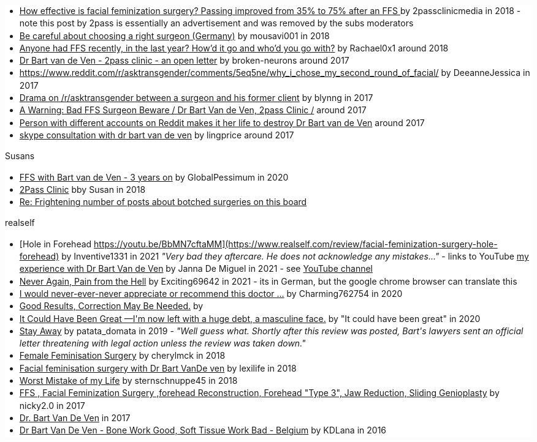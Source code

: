 * [How effective is facial feminization surgery? Passing improved from 35% to 75% after an FFS ](https://www.reddit.com/r/MtF/comments/a3c9u3/how_effective_is_facial_feminization_surgery/) by 2passclinicmedia in 2018 - note this post by 2pass is essentially an advertisement and was removed by the subs moderators
* [Be careful about choosing a right surgeon (Germany)](https://www.reddit.com/r/PlasticSurgery/comments/90qz7r/be_careful_about_choosing_a_right_surgeon_germany/) by mousavi001 in 2018
* [Anyone had FFS recently, in the last year? How’d it go and who’d you go with?](https://www.reddit.com/r/transgenderUK/comments/7paccd/anyone_had_ffs_recently_in_the_last_year_howd_it/) by  Rachael0x1 around 2018
* [Dr Bart van de Ven - 2pass clinic - an open letter](https://www.reddit.com/r/asktransgender/comments/5tu3ut/dr_bart_van_de_ven_2pass_clinic_an_open_letter/) by broken-neurons around 2017
* https://www.reddit.com/r/asktransgender/comments/5eq5ne/why_i_chose_my_second_round_of_facial/ by DeeanneJessica in 2017
* [Drama on /r/asktransgender between a surgeon and his former client](https://www.reddit.com/r/SubredditDrama/comments/5txxuw/drama_on_rasktransgender_between_a_surgeon_and/) by blynng in 2017
* [A Warning: Bad FFS Surgeon Beware / Dr Bart Van de Ven, 2pass Clinic /](https://www.reddit.com/r/asktransgender/comments/5rwxmd/a_warning_bad_ffs_surgeon_beware_dr_bart_van_de/) around 2017
* [Person with different accounts on Reddit makes it her life to destroy Dr Bart van de Ven](https://www.reddit.com/r/asktransgender/comments/5tscn0/person_with_different_accounts_on_reddit_makes_it/) around 2017
* [skype consultation with dr bart van de ven](https://www.reddit.com/r/asktransgender/comments/5ru4kv/skype_consultation_with_dr_bart_van_de_ven/) by lingprice around 2017

Susans

* [FFS with Bart van de Ven - 3 years on](https://www.susans.org/forums/index.php/topic,251689.0.html) by GlobalPessimum in 2020
* [2Pass Clinic](https://www.susans.org/forums/index.php?topic=242048.0) bby Susan in 2018
* [Re: Frightening number of posts about botched surgeries on this board](https://www.susans.org/forums/index.php/topic,208237.msg1863084.html#msg1863084)

realself

* [Hole in Forehead https://youtu.be/BbMN7cftaMM](https://www.realself.com/review/facial-feminization-surgery-hole-forehead) by Inventive1331 in 2021 *"Very bad they aftercare. He does not acknowledge any mistakes..."* - links to YouTube [my experience with Dr Bart Van de Ven](https://www.youtube.com/watch?v=BbMN7cftaMM) by Janna De Miguel in 2021 - see [YouTube channel](https://www.youtube.com/channel/UCkxV4rVUOm0vWBCj7D5Vdsw)
* [Never Again, Pain from the Hell](https://www.realself.com/review/orthognathic-surgery-pain) by Exciting69642 in 2021 - its in German, but the google chrome browser can translate this
* [I would never-ever-never appreciate or recommend this doctor ...](https://www.realself.com/review/orthognathic-surgery-beaware-doctor) by Charming762754 in 2020
* [Good Results, Correction May Be Needed.](https://www.realself.com/review/facial-feminization-surgery-good-results-correction-needed) by
* [It Could Have Been Great —I'm now left with a huge debt, a masculine face.](https://www.realself.com/review/facial-feminization-surgery-great-now-left-huge-debt-masculine-face) by "It could have been great" in 2020
* [Stay Away](https://www.realself.com/review/facial-feminization-surgery-stay) by patata_domata in 2019 - *"Well guess what. Shortly after this review was posted, Bart's lawyers sent an official letter threatening with legal action unless the review was taken down."*
* [Female Feminisation Surgery](https://www.realself.com/review/2pass-mtf-facial-feminization-surgery-female-feminisation-surgery) by cherylmck in 2018
* [Facial feminisation surgery with Dr Bart VanDe ven](https://www.realself.com/review/antwerp-van-de-ven-facial-feminisation-surgery-dr-bart-vande-ven) by lexilife in 2018
* [Worst Mistake of my Life](https://www.realself.com/review/berchem-facial-feminization-surgery-worst-mistake-life) by sternschnuppe45 in 2018
* [FFS , Facial Feminization Surgery ,forehead Reconstruction, Forehead "Type 3", Jaw Reduction, Sliding Genioplasty](https://www.realself.com/review/o2-2pass-clinic-antwerp-belgium-ffs-facial-feminization-surgery-forehead#dr-review) by nicky2.0 in 2017
* [Dr. Bart Van De Ven](https://www.realself.com/review/belgium-forehead-reduction-dr-bart-van-de-ven#) in 2017
* [Dr Bart Van De Ven - Bone Work Good, Soft Tissue Work Bad - Belgium](https://www.realself.com/review/belgium-facial-feminization-surgery-dr-bart-van-de-ven-bone-work-good-soft#) by KDLana in 2016